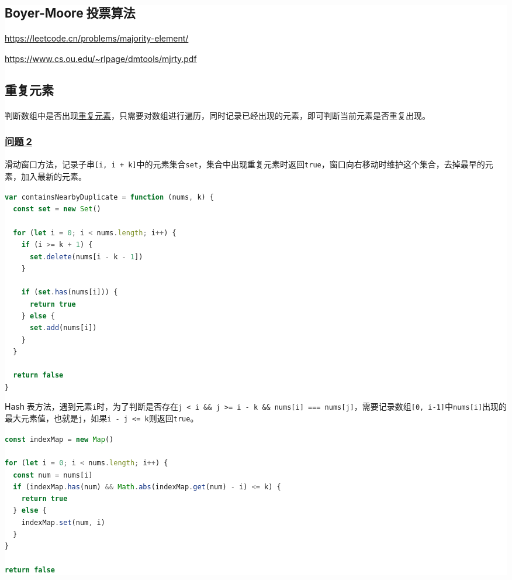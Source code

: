 
## Boyer-Moore 投票算法

https://leetcode.cn/problems/majority-element/

https://www.cs.ou.edu/~rlpage/dmtools/mjrty.pdf

## 重复元素

判断数组中是否出现[重复元素](https://leetcode.cn/problems/contains-duplicate/)，只需要对数组进行遍历，同时记录已经出现的元素，即可判断当前元素是否重复出现。

### [问题 2](https://leetcode.cn/problems/contains-duplicate-ii/)

滑动窗口方法，记录子串`[i, i + k]`中的元素集合`set`，集合中出现重复元素时返回`true`，窗口向右移动时维护这个集合，去掉最早的元素，加入最新的元素。

```js
var containsNearbyDuplicate = function (nums, k) {
  const set = new Set()

  for (let i = 0; i < nums.length; i++) {
    if (i >= k + 1) {
      set.delete(nums[i - k - 1])
    }

    if (set.has(nums[i])) {
      return true
    } else {
      set.add(nums[i])
    }
  }

  return false
}
```

Hash 表方法，遇到元素`i`时，为了判断是否存在`j < i && j >= i - k && nums[i] === nums[j]`，需要记录数组`[0, i-1]`中`nums[i]`出现的最大元素值，也就是`j`，如果`i - j <= k`则返回`true`。

```js
const indexMap = new Map()

for (let i = 0; i < nums.length; i++) {
  const num = nums[i]
  if (indexMap.has(num) && Math.abs(indexMap.get(num) - i) <= k) {
    return true
  } else {
    indexMap.set(num, i)
  }
}

return false
```

